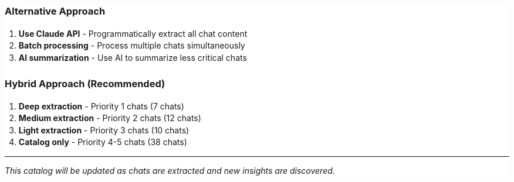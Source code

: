 ### Alternative Approach
1. **Use Claude API** - Programmatically extract all chat content
2. **Batch processing** - Process multiple chats simultaneously
3. **AI summarization** - Use AI to summarize less critical chats

### Hybrid Approach (Recommended)
1. **Deep extraction** - Priority 1 chats (7 chats)
2. **Medium extraction** - Priority 2 chats (12 chats)
3. **Light extraction** - Priority 3 chats (10 chats)
4. **Catalog only** - Priority 4-5 chats (38 chats)

---

*This catalog will be updated as chats are extracted and new insights are discovered.*

